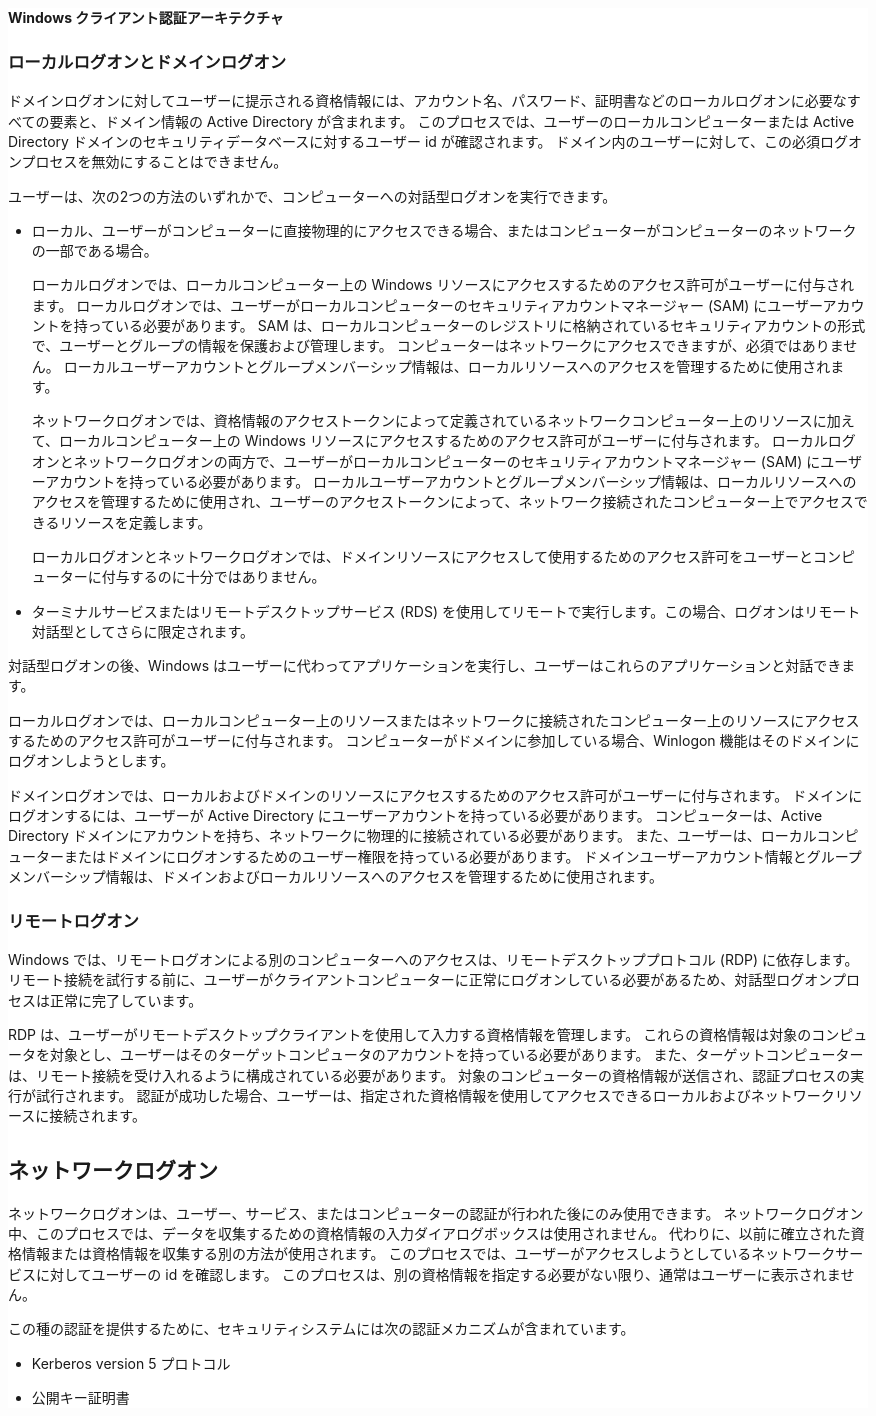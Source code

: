 **Windows クライアント認証アーキテクチャ**

### <a name="local-and-domain-logon"></a><a name="BKMK_LocaDomainLogon"></a>ローカルログオンとドメインログオン
ドメインログオンに対してユーザーに提示される資格情報には、アカウント名、パスワード、証明書などのローカルログオンに必要なすべての要素と、ドメイン情報の Active Directory が含まれます。 このプロセスでは、ユーザーのローカルコンピューターまたは Active Directory ドメインのセキュリティデータベースに対するユーザー id が確認されます。 ドメイン内のユーザーに対して、この必須ログオンプロセスを無効にすることはできません。

ユーザーは、次の2つの方法のいずれかで、コンピューターへの対話型ログオンを実行できます。

-   ローカル、ユーザーがコンピューターに直接物理的にアクセスできる場合、またはコンピューターがコンピューターのネットワークの一部である場合。

    ローカルログオンでは、ローカルコンピューター上の Windows リソースにアクセスするためのアクセス許可がユーザーに付与されます。 ローカルログオンでは、ユーザーがローカルコンピューターのセキュリティアカウントマネージャー (SAM) にユーザーアカウントを持っている必要があります。 SAM は、ローカルコンピューターのレジストリに格納されているセキュリティアカウントの形式で、ユーザーとグループの情報を保護および管理します。 コンピューターはネットワークにアクセスできますが、必須ではありません。 ローカルユーザーアカウントとグループメンバーシップ情報は、ローカルリソースへのアクセスを管理するために使用されます。

    ネットワークログオンでは、資格情報のアクセストークンによって定義されているネットワークコンピューター上のリソースに加えて、ローカルコンピューター上の Windows リソースにアクセスするためのアクセス許可がユーザーに付与されます。 ローカルログオンとネットワークログオンの両方で、ユーザーがローカルコンピューターのセキュリティアカウントマネージャー (SAM) にユーザーアカウントを持っている必要があります。 ローカルユーザーアカウントとグループメンバーシップ情報は、ローカルリソースへのアクセスを管理するために使用され、ユーザーのアクセストークンによって、ネットワーク接続されたコンピューター上でアクセスできるリソースを定義します。

    ローカルログオンとネットワークログオンでは、ドメインリソースにアクセスして使用するためのアクセス許可をユーザーとコンピューターに付与するのに十分ではありません。

-   ターミナルサービスまたはリモートデスクトップサービス (RDS) を使用してリモートで実行します。この場合、ログオンはリモート対話型としてさらに限定されます。

対話型ログオンの後、Windows はユーザーに代わってアプリケーションを実行し、ユーザーはこれらのアプリケーションと対話できます。

ローカルログオンでは、ローカルコンピューター上のリソースまたはネットワークに接続されたコンピューター上のリソースにアクセスするためのアクセス許可がユーザーに付与されます。 コンピューターがドメインに参加している場合、Winlogon 機能はそのドメインにログオンしようとします。

ドメインログオンでは、ローカルおよびドメインのリソースにアクセスするためのアクセス許可がユーザーに付与されます。 ドメインにログオンするには、ユーザーが Active Directory にユーザーアカウントを持っている必要があります。 コンピューターは、Active Directory ドメインにアカウントを持ち、ネットワークに物理的に接続されている必要があります。 また、ユーザーは、ローカルコンピューターまたはドメインにログオンするためのユーザー権限を持っている必要があります。 ドメインユーザーアカウント情報とグループメンバーシップ情報は、ドメインおよびローカルリソースへのアクセスを管理するために使用されます。

### <a name="remote-logon"></a><a name="BKMK_RemoteLogon"></a>リモートログオン
Windows では、リモートログオンによる別のコンピューターへのアクセスは、リモートデスクトッププロトコル (RDP) に依存します。 リモート接続を試行する前に、ユーザーがクライアントコンピューターに正常にログオンしている必要があるため、対話型ログオンプロセスは正常に完了しています。

RDP は、ユーザーがリモートデスクトップクライアントを使用して入力する資格情報を管理します。 これらの資格情報は対象のコンピュータを対象とし、ユーザーはそのターゲットコンピュータのアカウントを持っている必要があります。 また、ターゲットコンピューターは、リモート接続を受け入れるように構成されている必要があります。 対象のコンピューターの資格情報が送信され、認証プロセスの実行が試行されます。 認証が成功した場合、ユーザーは、指定された資格情報を使用してアクセスできるローカルおよびネットワークリソースに接続されます。

## <a name="network-logon"></a><a name="BKMK_NetworkLogon"></a>ネットワークログオン
ネットワークログオンは、ユーザー、サービス、またはコンピューターの認証が行われた後にのみ使用できます。 ネットワークログオン中、このプロセスでは、データを収集するための資格情報の入力ダイアログボックスは使用されません。 代わりに、以前に確立された資格情報または資格情報を収集する別の方法が使用されます。 このプロセスでは、ユーザーがアクセスしようとしているネットワークサービスに対してユーザーの id を確認します。 このプロセスは、別の資格情報を指定する必要がない限り、通常はユーザーに表示されません。

この種の認証を提供するために、セキュリティシステムには次の認証メカニズムが含まれています。

-   Kerberos version 5 プロトコル

-   公開キー証明書
